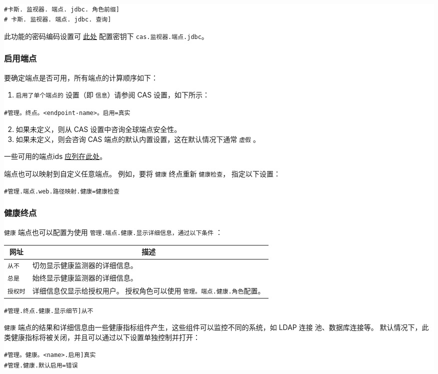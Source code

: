 

```properties
#卡斯. 监视器. 端点. jdbc. 角色前缀]
# 卡斯. 监视器. 端点. jdbc. 查询]
```


此功能的密码编码设置可 [此处](Configuration-Properties-Common.html#password-encoding) 配置密钥下 `cas.监视器.端点.jdbc`。



### 启用端点

要确定端点是否可用，所有端点的计算顺序如下：

1. `启用了单个端点的` 设置（即 `信息`）请参阅 CAS 设置，如下所示：



```properties
#管理。终点。<endpoint-name>。启用=真实
```


2. 如果未定义，则从 CAS 设置中咨询全球端点安全性。
3. 如果未定义，则会咨询 CAS 端点的默认内置设置，这在默认情况下通常 `虚假` 。

一些可用的端点ids [应列在此处](../monitoring/Monitoring-Statistics.html)。

端点也可以映射到自定义任意端点。 例如，要将 `健康` 终点重新 `健康检查`， 指定以下设置：



```properties
#管理.端点.web.路径映射.健康=健康检查
```




### 健康终点

`健康` 端点也可以配置为使用 `管理.端点.健康.显示详细信息，通过以下条件` ：

| 网址    | 描述                                      |
| ----- | --------------------------------------- |
| `从不`  | 切勿显示健康监测器的详细信息。                         |
| `总是`  | 始终显示健康监测器的详细信息。                         |
| `授权时` | 详细信息仅显示给授权用户。 授权角色可以使用 `管理。端点.健康.角色`配置。 |




```properties
#管理.终点.健康.显示细节]从不
```


`健康` 端点的结果和详细信息由一些健康指标组件产生，这些组件可以监控不同的系统，如 LDAP 连接 池、数据库连接等。 默认情况下，此类健康指标将被关闭，并且可以通过以下设置单独控制并打开：



```properties
#管理。健康。<name>.启用]真实
#管理.健康.默认启用=错误 
```
